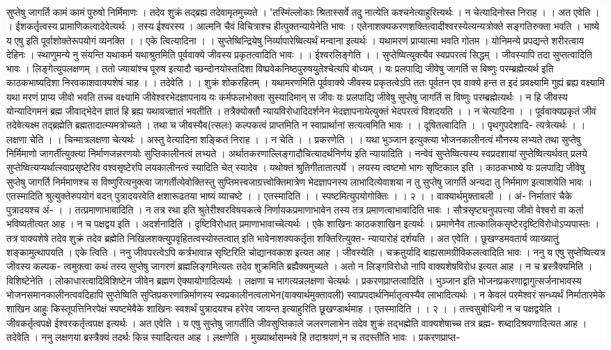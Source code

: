 सुप्तेषु जागर्ति कामं कामं पुरुषो निर्मिमाणः । तदेव शुक्रं तद्ब्रह्य तदेवामृतमुच्यते ।
'तस्मिंल्लोकाः श्रितास्सर्वे तदु नात्येति कश्चनेत्याहुरित्यर्थः । न चेत्यादिनोस्त निराह । ।
अत एवेति । । ईशकर्तृत्वस्य प्रामाणिकत्वादेवेत्यर्थः । तस्य ईश्वरस्य । आत्मनि चैवं
विचित्राश्च हीत्पुक्तन्यायेनेति भावः । एतेनाशक्यकरणशक्तित्वादीश्वरस्येत्यन्यत्रोक्ते
सङ्गतिरुक्ता भवति । भाष्ये य एषु इति पूर्वाशोक्तेरूपयोगं व्यनक्ति । । एके त्वित्यादिना । ।
सुप्तेष्विन्द्रियेषु निर्व्यापारेष्वित्यर्थं मन्वाना इत्यर्थः । यथामरणं प्राप्यात्मा भवति गोतम ।
योनिमन्ये प्रपद्यन्ते शरीरत्वाय देहिनः । स्थाणुमन्ये नु संयन्ति यथाकर्म यथाश्रुतमिति
पूर्ववाक्ये जीवस्य प्रकृतत्वादिति भावः । । ईश्वरलिङ्गेति । । सुप्तेष्वित्युक्त्यैव स्वप्रपरत्वं
सिद्धम् । जीवस्यापि तदा सुप्तत्वादिति भावः । लिङ्गेत्युपलक्षणम् । ततो ज्यायांश्च पूरुष
इत्यादौ च्छन्दोनयोस्तदिशा विष्प्रवेकनिष्ठपुरुषयुतेश्चेत्यपि बोध्यम् ।
यः प्रलपाद्यि जीवेषु जागर्ति स विष्णुः परम्ब्रह्मेत्यर्थ इति काठकभाष्यदिशा
निरवकाशवाक्यशेषं चाह । । तदेवेति । । शुक्रं शोकरहितम् । यथामरणमिति पूर्ववाक्ये
जीवस्य प्रकृतत्वेऽपि ततः पूर्वतन एव वाक्ये हन्त त इदं प्रवक्ष्यामि गुह्यं ब्रह्य वक्ष्यामि यथा
मरणं प्राप्य जीवो भवति तच्च वक्ष्यामि जीवेश्वरभेदज्ञापनाय यः कर्मफलभोक्ता
सुस्यादिमान् स जीवः यः प्रलपाद्यि जीवेषु सुप्तेषु जागर्ति स विष्णुः परम्ब्रह्मेत्यर्थः । न हि
जीवस्य योन्यादिगमनं ब्रह्म जीवाद्भेदेन ज्ञातं हि ब्रह्य यथावज्ज्ञातं भवतीति । तत्रैक्योक्तौ
न्यायविरोधादिदर्शनेन भेदज्ञापनायेत्युक्तं भेदपरत्वं विशदयति । । न चेत्यादिना । ।
पूर्ववाक्यप्रकृतं जीवं तदेवेत्यक्ष्म तद्ब्रह्मेति ब्रह्मतादात्म्यमत्रोच्यते । तथा च जीवस्यैव(त्सलः)
कल्पकत्वं प्राप्तमिति न स्वाप्रार्थानां सत्यत्वमिति भावः । । दूषितत्वादिति । । पृथगुपदेशादि-
त्यत्रेत्यर्थः । । लक्षणा चेति । । चिन्मात्रलक्षणा चेत्यर्थः । अस्तु वेत्यादिना शङ्कितं निराह
। । न चेति । । प्रकरणेति । । यथा भुञ्जान इत्युक्त्या भोजनकालीनत्वं मौनस्य लभ्यते तथा
सुप्तेषु निर्मिमाणो जागर्तीत्युक्त्या निर्माणजन्नरणयोः सुप्तिकालीनत्वं लभ्यते ।
अर्थातकरणाल्लिङ्गादौचित्यादर्थनिर्णय इति न्यायादिति । नन्वेवं सुप्तेष्वित्यस्य स्वप्रदशायां
सुप्तेष्वित्यर्थवत् प्रलये सुप्तेष्वित्यप्यर्थात्स्वाप्रसृष्टेरिव वश्वसृष्टेरपि लयकालीनत्वं स्यादिति चेत्
स्यादेव । यथोक्तं श्रुतिगीतातात्पर्ये । लयस्य त्वष्टमो भागः सृष्टिकाल इति । काठकभाष्ये
यः प्रलपाद्यि जीवेषु सुप्तेषु जागर्ति निर्ममाणश्च स विष्णुरित्यनुक्त्वा जागर्तीत्येवोक्तिस्तु
सुप्तिमत्त्वजाग्रत्त्वोक्तिमात्रेण भेदज्ञापनस्य लाभादित्येवाशया न तु सुप्तेषु जागर्ति अन्यदा तु
निर्ममाण इत्याशयेति भावः । एतस्मादिति श्रुत्युक्तेरुपयोगं वदन् पुत्रादयरवेति
क्षशारूढतया भाष्यं व्याचष्टे । । एतस्मादिति । । स्पष्टमित्युपयोगोक्तिः । । २ । ।
वाक्यार्थमुक्ताबली
। । अं- निर्मातारं चैके पुत्रादयश्च अं- । । तत्प्रमाणाभावादिति । न तत्र रथा इति
श्रुतेरीश्वरविषयकत्वे निर्णायकप्रमाणाभावेन तस्य तत्र प्रमाणत्वाभावादिति भावः ।
सौत्रसृष्ट्यनुपपत्त्या जीवो वेश्वरो वा कर्ता भविष्यतीत्यत आह । न च पक्षद्वय इति ।
अदर्शनादिति । दृष्टिविरोधात् प्रमाणाभावाच्चेत्यर्थः । एके शाखिनः काठकशाखिन
इत्यर्थः । प्रमाणेनैव तात्कालिकसृष्टेरदृष्टिविरोधोऽप्यपास्तः । तत्र वाक्यशेषे तदेव शुक्रं तदेव
ब्रह्मेति निखिलशक्त्युपवृहितत्वस्योस्तत्वात् इति भावेनाशक्यकर्तृता शक्तिरित्युक्त-
न्यायारोहं दर्शयति । अत एवेति । छूखण्डमवतार्य व्याख्यातुं शङ्कामुत्थापयति । एके
त्विति । ननु जीवपरत्वेऽपि कर्त्रभावान्न सृष्टिरिति चोद्यानवकाश इत्यत आह । जीवस्येति ।
चक्रतुर्यादि बाह्यसामग्रीविकलत्वादिति भावः । ननु य एषु सुप्तेष्वित्यत्र जीवस्य कल्पक-
त्वमुक्त्वा कथं तस्य सुप्तेषु जागरणं ब्रह्मलिङ्गमित्यतः तदेव शुक्रमिति ब्रह्यैक्यमुच्यते । अतो
न लिङ्गविरोधो नापि वाक्यशेषविरोध इत्यत आह । न च ब्रस्त्रैक्यमिति । विशिष्टेनेति ।
लोकाधारत्वादिविशिष्टेन जीवेन ब्रह्मण ऐक्यायोगादित्यर्थः । लक्षणा च भागत्यन्नलक्षणा
चेत्यर्थः । प्रकरणप्राप्तत्वादिति । भुञ्जान इति भोजनप्रकरणाद्वागुत्सर्जनाभावस्य
भोजनसमानकालीनत्ववदिहापि सुप्तेष्विति सुप्तिप्रकरणान्निर्माणस्य स्वप्रकालीनत्वलाभेन(वाक्यार्थमुक्तावली)
स्वाप्रपदार्थनिर्मातृत्वस्यैव लाभादित्यर्थः । न केवलं परमेश्वरं सन्ध्यर्थं निर्मातारमेके शाखिन
आहुः किस्तूपत्तिनिरपेक्षं स्पष्टमेवैके शाखिनः स्वशर्थं पुत्रादयश्च हरेरेव जायन्त
इत्याहुरिति छूखण्डार्थमाह । एतस्मादिति । । २ । ।
तत्त्वसुबोधिनी
न च पक्षद्वयेति । जीवकर्तृत्वपक्षे ईश्वरकर्तृत्वपक्ष इत्यर्थः । अत एवेति । य एषु सुप्तेषु
जागर्तीति जीवसुप्तिकाले जलरणलाभेन तदेव शुक्रं तद्भह्मेति वाक्यशेषाच्च तत्र ब्रह्म-
शब्दादिश्रवणादित्यत आह । तदेवेति । ननु लक्षणया ब्रस्त्रैक्यं तदर्थः किन्न स्यादित्यत
आह । लक्षणेति । मुख्यार्थासम्भवे हि तदाश्रयणं,न च तदस्तीति भावः । प्रकरणप्राप्त-
